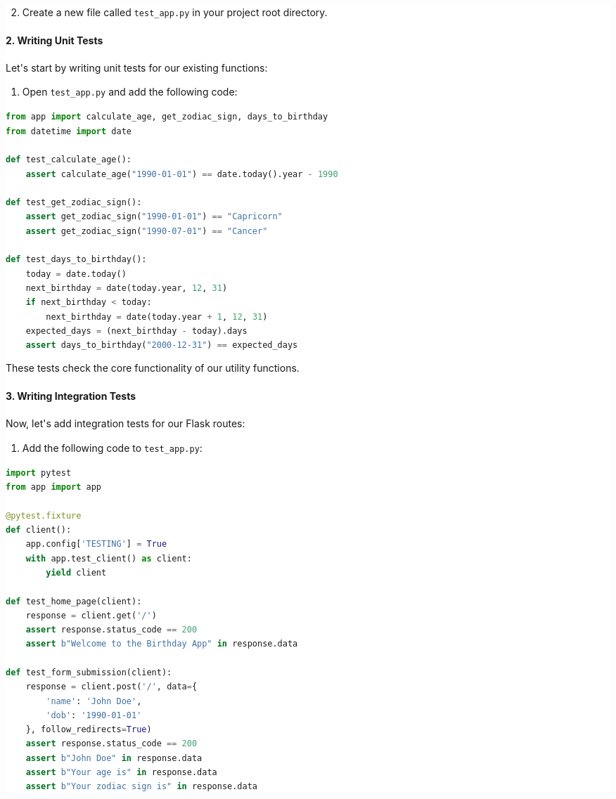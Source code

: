 2. Create a new file called `test_app.py` in your project root directory.

#### 2. Writing Unit Tests

Let's start by writing unit tests for our existing functions:

1. Open `test_app.py` and add the following code:

```python
from app import calculate_age, get_zodiac_sign, days_to_birthday
from datetime import date

def test_calculate_age():
    assert calculate_age("1990-01-01") == date.today().year - 1990

def test_get_zodiac_sign():
    assert get_zodiac_sign("1990-01-01") == "Capricorn"
    assert get_zodiac_sign("1990-07-01") == "Cancer"

def test_days_to_birthday():
    today = date.today()
    next_birthday = date(today.year, 12, 31)
    if next_birthday < today:
        next_birthday = date(today.year + 1, 12, 31)
    expected_days = (next_birthday - today).days
    assert days_to_birthday("2000-12-31") == expected_days
```

These tests check the core functionality of our utility functions.

#### 3. Writing Integration Tests

Now, let's add integration tests for our Flask routes:

1. Add the following code to `test_app.py`:

```python
import pytest
from app import app

@pytest.fixture
def client():
    app.config['TESTING'] = True
    with app.test_client() as client:
        yield client

def test_home_page(client):
    response = client.get('/')
    assert response.status_code == 200
    assert b"Welcome to the Birthday App" in response.data

def test_form_submission(client):
    response = client.post('/', data={
        'name': 'John Doe',
        'dob': '1990-01-01'
    }, follow_redirects=True)
    assert response.status_code == 200
    assert b"John Doe" in response.data
    assert b"Your age is" in response.data
    assert b"Your zodiac sign is" in response.data
```
